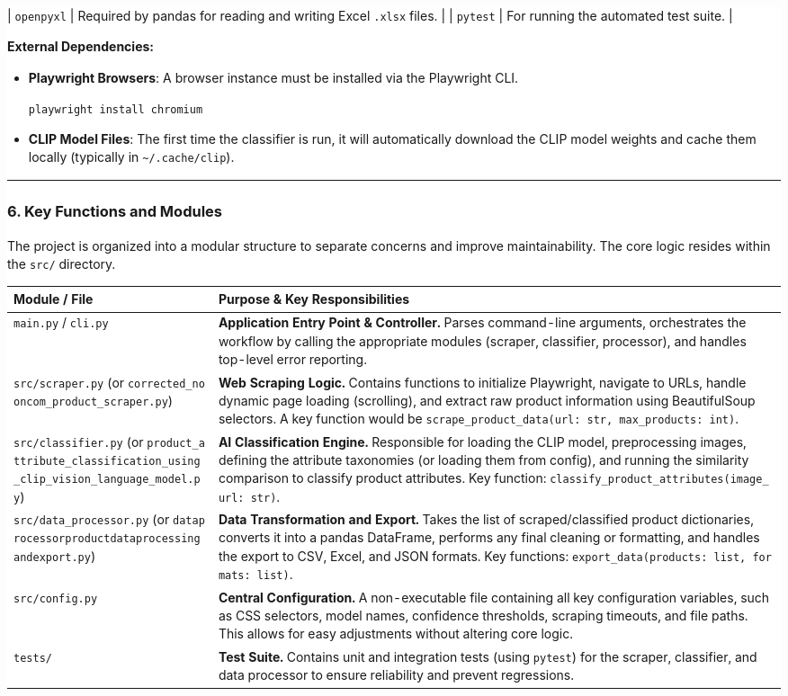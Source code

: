 | `openpyxl` | Required by pandas for reading and writing Excel `.xlsx` files. |
| `pytest` | For running the automated test suite. |

**External Dependencies:**
*   **Playwright Browsers**: A browser instance must be installed via the Playwright CLI.
    ```bash
    playwright install chromium
    ```
*   **CLIP Model Files**: The first time the classifier is run, it will automatically download the CLIP model weights and cache them locally (typically in `~/.cache/clip`).

---

### **6. Key Functions and Modules**

The project is organized into a modular structure to separate concerns and improve maintainability. The core logic resides within the `src/` directory.

| Module / File | Purpose & Key Responsibilities |
| :--- | :--- |
| `main.py` / `cli.py` | **Application Entry Point & Controller.** Parses command-line arguments, orchestrates the workflow by calling the appropriate modules (scraper, classifier, processor), and handles top-level error reporting. |
| `src/scraper.py` (or `corrected_nooncom_product_scraper.py`) | **Web Scraping Logic.** Contains functions to initialize Playwright, navigate to URLs, handle dynamic page loading (scrolling), and extract raw product information using BeautifulSoup selectors. A key function would be `scrape_product_data(url: str, max_products: int)`. |
| `src/classifier.py` (or `product_attribute_classification_using_clip_vision_language_model.py`) | **AI Classification Engine.** Responsible for loading the CLIP model, preprocessing images, defining the attribute taxonomies (or loading them from config), and running the similarity comparison to classify product attributes. Key function: `classify_product_attributes(image_url: str)`. |
| `src/data_processor.py` (or `dataprocessorproductdataprocessingandexport.py`) | **Data Transformation and Export.** Takes the list of scraped/classified product dictionaries, converts it into a pandas DataFrame, performs any final cleaning or formatting, and handles the export to CSV, Excel, and JSON formats. Key functions: `export_data(products: list, formats: list)`. |
| `src/config.py` | **Central Configuration.** A non-executable file containing all key configuration variables, such as CSS selectors, model names, confidence thresholds, scraping timeouts, and file paths. This allows for easy adjustments without altering core logic. |
| `tests/` | **Test Suite.** Contains unit and integration tests (using `pytest`) for the scraper, classifier, and data processor to ensure reliability and prevent regressions. |